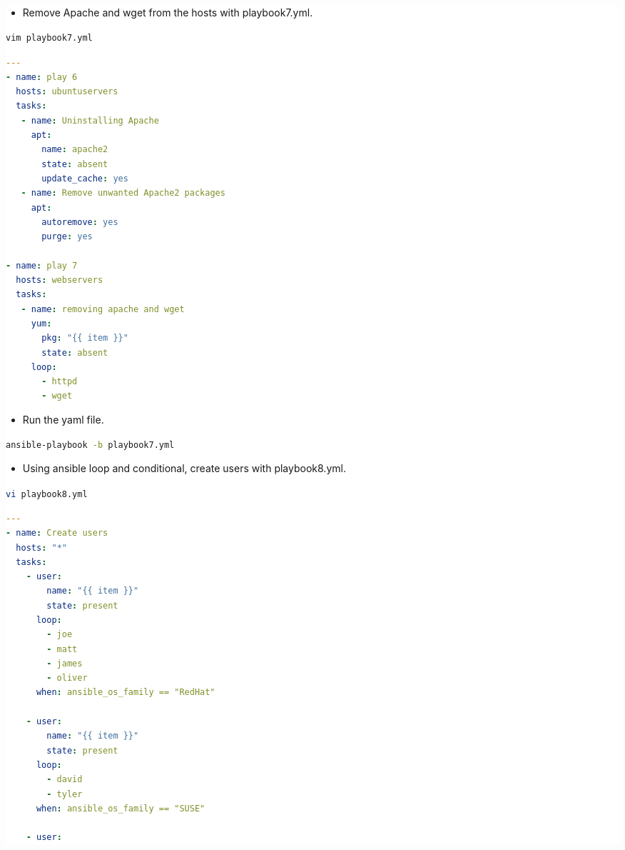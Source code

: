 - Remove Apache and wget from the hosts with playbook7.yml.

```bash
vim playbook7.yml
```
```yml
---
- name: play 6
  hosts: ubuntuservers
  tasks:
   - name: Uninstalling Apache
     apt:
       name: apache2
       state: absent
       update_cache: yes
   - name: Remove unwanted Apache2 packages
     apt:
       autoremove: yes
       purge: yes

- name: play 7
  hosts: webservers
  tasks:
   - name: removing apache and wget
     yum:
       pkg: "{{ item }}"
       state: absent
     loop:
       - httpd
       - wget
```

- Run the yaml file.

```bash
ansible-playbook -b playbook7.yml
```

- Using ansible loop and conditional, create users with playbook8.yml. 

```bash
vi playbook8.yml
```

```yml
---
- name: Create users
  hosts: "*"
  tasks:
    - user:
        name: "{{ item }}"
        state: present
      loop:
        - joe
        - matt
        - james
        - oliver
      when: ansible_os_family == "RedHat"

    - user:
        name: "{{ item }}"
        state: present
      loop:
        - david
        - tyler
      when: ansible_os_family == "SUSE"

    - user:
```